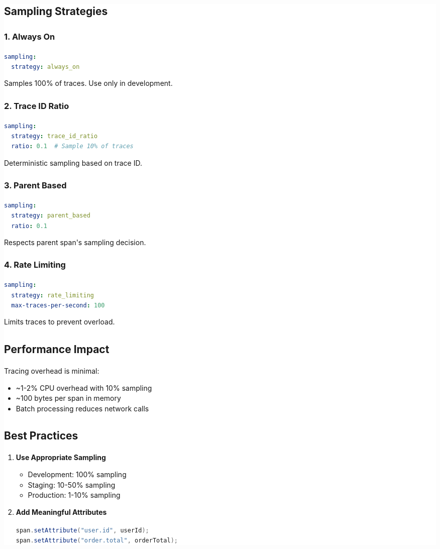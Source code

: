 ## Sampling Strategies

### 1. Always On
```yaml
sampling:
  strategy: always_on
```
Samples 100% of traces. Use only in development.

### 2. Trace ID Ratio
```yaml
sampling:
  strategy: trace_id_ratio
  ratio: 0.1  # Sample 10% of traces
```
Deterministic sampling based on trace ID.

### 3. Parent Based
```yaml
sampling:
  strategy: parent_based
  ratio: 0.1
```
Respects parent span's sampling decision.

### 4. Rate Limiting
```yaml
sampling:
  strategy: rate_limiting
  max-traces-per-second: 100
```
Limits traces to prevent overload.

## Performance Impact

Tracing overhead is minimal:
- ~1-2% CPU overhead with 10% sampling
- ~100 bytes per span in memory
- Batch processing reduces network calls

## Best Practices

1. **Use Appropriate Sampling**
   - Development: 100% sampling
   - Staging: 10-50% sampling
   - Production: 1-10% sampling

2. **Add Meaningful Attributes**
   ```java
   span.setAttribute("user.id", userId);
   span.setAttribute("order.total", orderTotal);
   ```
